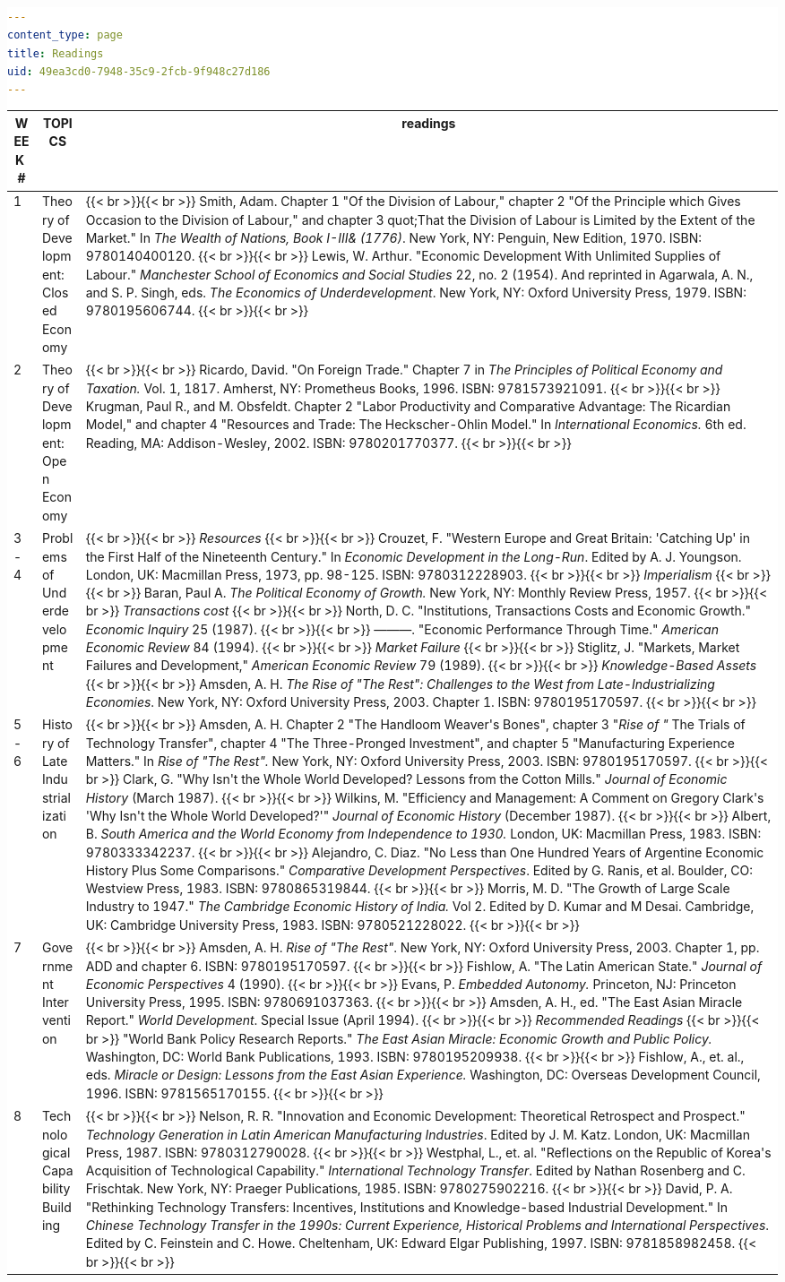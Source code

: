 ```yaml
---
content_type: page
title: Readings
uid: 49ea3cd0-7948-35c9-2fcb-9f948c27d186
---
```


| WEEK # | TOPICS | readings |
| --- | --- | --- |
| 1 | Theory of Development: Closed Economy |  {{< br >}}{{< br >}} Smith, Adam. Chapter 1 "Of the Division of Labour," chapter 2 "Of the Principle which Gives Occasion to the Division of Labour," and chapter 3 quot;That the Division of Labour is Limited by the Extent of the Market." In _The Wealth of Nations, Book I-III& (1776)_. New York, NY: Penguin, New Edition, 1970. ISBN: 9780140400120. {{< br >}}{{< br >}} Lewis, W. Arthur. "Economic Development With Unlimited Supplies of Labour." _Manchester School of Economics and Social Studies_ 22, no. 2 (1954). And reprinted in Agarwala, A. N., and S. P. Singh, eds. _The Economics of Underdevelopment_. New York, NY: Oxford University Press, 1979. ISBN: 9780195606744. {{< br >}}{{< br >}}  |
| 2 | Theory of Development: Open Economy |  {{< br >}}{{< br >}} Ricardo, David. "On Foreign Trade." Chapter 7 in _The Principles of Political Economy and Taxation._ Vol. 1, 1817. Amherst, NY: Prometheus Books, 1996. ISBN: 9781573921091. {{< br >}}{{< br >}} Krugman, Paul R., and M. Obsfeldt. Chapter 2 "Labor Productivity and Comparative Advantage: The Ricardian Model," and chapter 4 "Resources and Trade: The Heckscher-Ohlin Model." In _International Economics._ 6th ed. Reading, MA: Addison-Wesley, 2002. ISBN: 9780201770377. {{< br >}}{{< br >}}  |
| 3-4 | Problems of Underdevelopment |  {{< br >}}{{< br >}} _Resources_ {{< br >}}{{< br >}} Crouzet, F. "Western Europe and Great Britain: 'Catching Up' in the First Half of the Nineteenth Century." In _Economic Development in the Long-Run_. Edited by A. J. Youngson. London, UK: Macmillan Press, 1973, pp. 98-125. ISBN: 9780312228903. {{< br >}}{{< br >}} _Imperialism_ {{< br >}}{{< br >}} Baran, Paul A. _The Political Economy of Growth._ New York, NY: Monthly Review Press, 1957. {{< br >}}{{< br >}} _Transactions cost_ {{< br >}}{{< br >}} North, D. C. "Institutions, Transactions Costs and Economic Growth." _Economic Inquiry_ 25 (1987). {{< br >}}{{< br >}} ———. "Economic Performance Through Time." _American Economic Review_ 84 (1994). {{< br >}}{{< br >}} _Market Failure_ {{< br >}}{{< br >}} Stiglitz, J. "Markets, Market Failures and Development," _American Economic Review_ 79 (1989). {{< br >}}{{< br >}} _Knowledge-Based Assets_ {{< br >}}{{< br >}} Amsden, A. H. _The Rise of "The Rest": Challenges to the West from Late-Industrializing Economies_. New York, NY: Oxford University Press, 2003. Chapter 1. ISBN: 9780195170597. {{< br >}}{{< br >}}  |
| 5-6 | History of Late Industrialization |  {{< br >}}{{< br >}} Amsden, A. H. Chapter 2 "The Handloom Weaver's Bones", chapter 3 "_Rise of "_ The Trials of Technology Transfer", chapter 4 "The Three-Pronged Investment", and chapter 5 "Manufacturing Experience Matters." In _Rise of "The Rest"._ New York, NY: Oxford University Press, 2003. ISBN: 9780195170597. {{< br >}}{{< br >}} Clark, G. "Why Isn't the Whole World Developed? Lessons from the Cotton Mills." _Journal of Economic History_ (March 1987). {{< br >}}{{< br >}} Wilkins, M. "Efficiency and Management: A Comment on Gregory Clark's 'Why Isn't the Whole World Developed?'" _Journal of Economic History_ (December 1987). {{< br >}}{{< br >}} Albert, B. _South America and the World Economy from Independence to 1930._ London, UK: Macmillan Press, 1983. ISBN: 9780333342237. {{< br >}}{{< br >}} Alejandro, C. Diaz. "No Less than One Hundred Years of Argentine Economic History Plus Some Comparisons." _Comparative Development Perspectives_. Edited by G. Ranis, et al. Boulder, CO: Westview Press, 1983. ISBN: 9780865319844. {{< br >}}{{< br >}} Morris, M. D. "The Growth of Large Scale Industry to 1947." _The Cambridge Economic History of India._ Vol 2. Edited by D. Kumar and M Desai. Cambridge, UK: Cambridge University Press, 1983. ISBN: 9780521228022. {{< br >}}{{< br >}}  |
| 7 | Government Intervention |  {{< br >}}{{< br >}} Amsden, A. H. _Rise of "The Rest"_. New York, NY: Oxford University Press, 2003. Chapter 1, pp. ADD and chapter 6. ISBN: 9780195170597. {{< br >}}{{< br >}} Fishlow, A. "The Latin American State." _Journal of Economic Perspectives_ 4 (1990). {{< br >}}{{< br >}} Evans, P. _Embedded Autonomy._ Princeton, NJ: Princeton University Press, 1995. ISBN: 9780691037363. {{< br >}}{{< br >}} Amsden, A. H., ed. "The East Asian Miracle Report." _World Development_. Special Issue (April 1994). {{< br >}}{{< br >}} _Recommended Readings_ {{< br >}}{{< br >}} "World Bank Policy Research Reports." _The East Asian Miracle: Economic Growth and Public Policy._ Washington, DC: World Bank Publications, 1993. ISBN: 9780195209938. {{< br >}}{{< br >}} Fishlow, A., et. al., eds. _Miracle or Design: Lessons from the East Asian Experience._ Washington, DC: Overseas Development Council, 1996. ISBN: 9781565170155. {{< br >}}{{< br >}}  |
| 8 | Technological Capability Building |  {{< br >}}{{< br >}} Nelson, R. R. "Innovation and Economic Development: Theoretical Retrospect and Prospect." _Technology Generation in Latin American Manufacturing Industries_. Edited by J. M. Katz. London, UK: Macmillan Press, 1987. ISBN: 9780312790028. {{< br >}}{{< br >}} Westphal, L., et. al. "Reflections on the Republic of Korea's Acquisition of Technological Capability." _International Technology Transfer_. Edited by Nathan Rosenberg and C. Frischtak. New York, NY: Praeger Publications, 1985. ISBN: 9780275902216. {{< br >}}{{< br >}} David, P. A. "Rethinking Technology Transfers: Incentives, Institutions and Knowledge-based Industrial Development." In _Chinese Technology Transfer in the 1990s: Current Experience, Historical Problems and International Perspectives_. Edited by C. Feinstein and C. Howe. Cheltenham, UK: Edward Elgar Publishing, 1997. ISBN: 9781858982458. {{< br >}}{{< br >}}  |